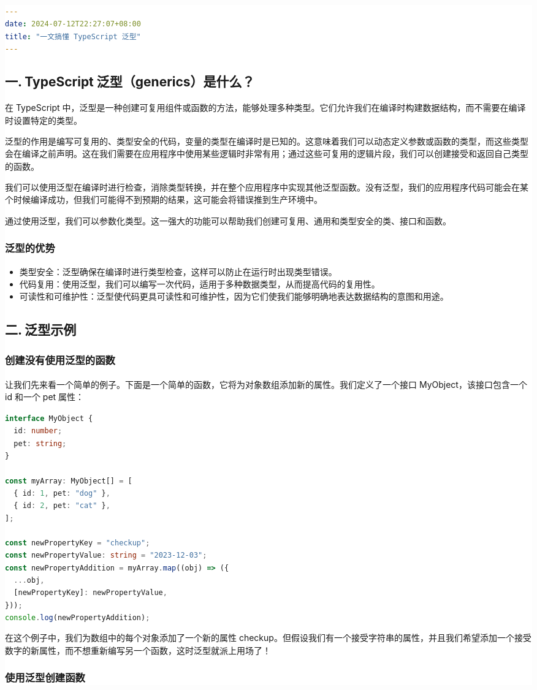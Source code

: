 ```yaml
---
date: 2024-07-12T22:27:07+08:00
title: "一文搞懂 TypeScript 泛型"
---
```


## 一. TypeScript 泛型（generics）是什么？

在 TypeScript 中，泛型是一种创建可复用组件或函数的方法，能够处理多种类型。它们允许我们在编译时构建数据结构，而不需要在编译时设置特定的类型。

泛型的作用是编写可复用的、类型安全的代码，变量的类型在编译时是已知的。这意味着我们可以动态定义参数或函数的类型，而这些类型会在编译之前声明。这在我们需要在应用程序中使用某些逻辑时非常有用；通过这些可复用的逻辑片段，我们可以创建接受和返回自己类型的函数。

我们可以使用泛型在编译时进行检查，消除类型转换，并在整个应用程序中实现其他泛型函数。没有泛型，我们的应用程序代码可能会在某个时候编译成功，但我们可能得不到预期的结果，这可能会将错误推到生产环境中。

通过使用泛型，我们可以参数化类型。这一强大的功能可以帮助我们创建可复用、通用和类型安全的类、接口和函数。

### 泛型的优势

- 类型安全：泛型确保在编译时进行类型检查，这样可以防止在运行时出现类型错误。
- 代码复用：使用泛型，我们可以编写一次代码，适用于多种数据类型，从而提高代码的复用性。
- 可读性和可维护性：泛型使代码更具可读性和可维护性，因为它们使我们能够明确地表达数据结构的意图和用途。

## 二. 泛型示例

### 创建没有使用泛型的函数

让我们先来看一个简单的例子。下面是一个简单的函数，它将为对象数组添加新的属性。我们定义了一个接口 MyObject，该接口包含一个 id 和一个 pet 属性：

```ts
interface MyObject {
  id: number;
  pet: string;
}

const myArray: MyObject[] = [
  { id: 1, pet: "dog" },
  { id: 2, pet: "cat" },
];

const newPropertyKey = "checkup";
const newPropertyValue: string = "2023-12-03";
const newPropertyAddition = myArray.map((obj) => ({
  ...obj,
  [newPropertyKey]: newPropertyValue,
}));
console.log(newPropertyAddition);
```

在这个例子中，我们为数组中的每个对象添加了一个新的属性 checkup。但假设我们有一个接受字符串的属性，并且我们希望添加一个接受数字的新属性，而不想重新编写另一个函数，这时泛型就派上用场了！

### 使用泛型创建函数


  [K in keyof T]: T[K];